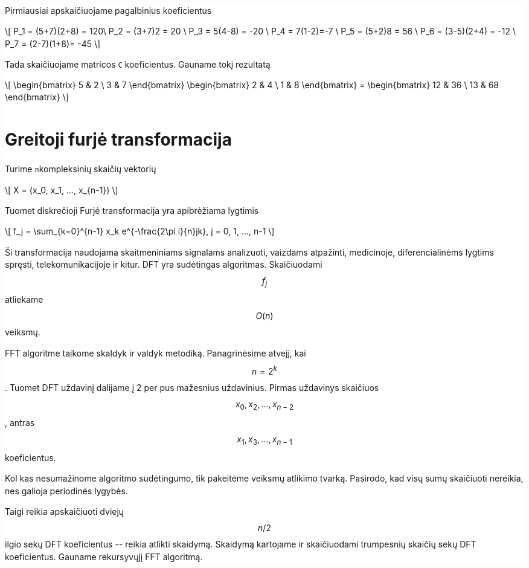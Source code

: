 Pirmiausiai apskaičiuojame pagalbinius koeficientus

\\[
P_1 = (5+7)(2+8) = 120\\
P_2 = (3+7)2 = 20 \\
P_3 = 5(4-8) = -20 \\
P_4 = 7(1-2)=-7 \\
P_5 = (5+2)8 = 56 \\
P_6 = (3-5)(2+4) = -12 \\
P_7 = (2-7)(1+8)= -45 
\\]

Tada skaičiuojame matricos ``C`` koeficientus. Gauname tokį rezultatą

\\[
\begin{bmatrix}
5 & 2 \\
3 & 7 
\end{bmatrix}
\begin{bmatrix}
2 & 4 \\
1 & 8 
\end{bmatrix} = 
\begin{bmatrix}
12 & 36 \\
13 & 68
\end{bmatrix}
\\]

# Greitoji furjė transformacija

Turime ``n``kompleksinių skaičių vektorių

\\[
X = (x_0, x_1, ..., x_{n-1})
\\]

Tuomet diskrečioji Furjė transformacija yra apibrėžiama lygtimis

\\[
f_j = \sum_{k=0}^{n-1} x_k e^{-\frac{2\pi i}{n}jk}, j = 0, 1, ..., n-1
\\]

Ši transformacija naudojama skaitmeniniams signalams analizuoti, vaizdams atpažinti, medicinoje, diferencialinėms lygtims spręsti, telekomunikacijoje ir kitur. DFT yra sudėtingas algoritmas. Skaičiuodami $$f_j$$ atliekame $$O(n)$$ veiksmų.

FFT algoritme taikome skaldyk ir valdyk metodiką. Panagrinėsime atvejį, kai $$n=2^k$$. Tuomet DFT uždavinį dalijame į 2 per pus mažesnius uždavinius. Pirmas uždavinys skaičiuos $${x_0, x_2, ..., x_{n-2}}$$, antras $${x_1, x_3, ..., x_{n-1}}$$ koeficientus.

Kol kas nesumažinome algoritmo sudėtingumo, tik pakeitėme veiksmų atlikimo tvarką. Pasirodo, kad visų sumų skaičiuoti nereikia, nes galioja periodinės lygybės.

Taigi reikia apskaičiuoti dviejų $$n/2$$ ilgio sekų DFT koeficientus -- reikia atlikti skaidymą. Skaidymą kartojame ir skaičiuodami trumpesnių skaičių sekų DFT koeficientus. Gauname rekursyvųjį FFT algoritmą.
